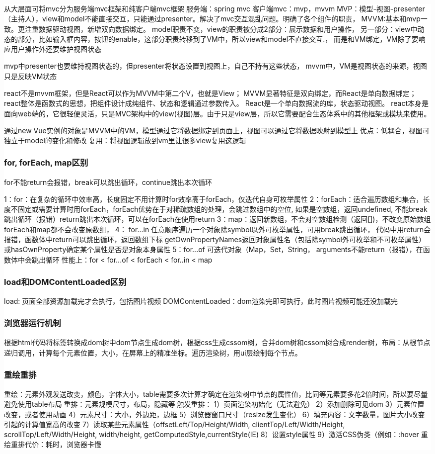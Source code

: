 从大层面可将mvc分为服务端mvc框架和纯客户端mvc框架 服务端：spring mvc 客户端mvc：mvp，mvvm
MVP：模型-视图-presenter（主持人），view和model不能直接交互，只能通过presenter。解决了mvc交互混乱问题。明确了各个组件的职责， 
MVVM:基本和mvp一致。更注重数据驱动视图，新增双向数据绑定。 model职责不变，view的职责被分成2部分：展示数据和用户操作，
另一部分：view中动态的部分，比如输入框内容，按钮的enable，这部分职责转移到了VM中，所以view和model不直接交互.，
而是和VM绑定，VM除了要响应用户操作外还要维护视图状态

mvp中presenter也要维持视图状态的，但presenter将状态设置到视图上，自己不持有这些状态，
mvvm中，VM是视图状态的来源，视图只是反映VM状态

react不是mvvm框架，但是React可以作为MVVM中第二个V，也就是View； 
MVVM显著特征是双向绑定，而React是单向数据绑定；
 react整体是函数式的思想，把组件设计成纯组件、状态和逻辑通过参数传入。
 React是一个单向数据流的库，状态驱动视图。 
 react本身是面向web端的，它很轻便灵活，只是MVC架构中的view(视图)层。由于只是view层，所以它需要配合生态体系中的其他框架或模块来使用。

 通过new Vue实例的对象是MVVM中的VM，模型通过它将数据绑定到页面上，视图可以通过它将数据映射到模型上
 优点：低耦合，视图可独立于model的变化和修改
      复用：将视图逻辑放到vm里让很多view复用这逻辑

### for, forEach, map区别
for不能return会报错，break可以跳出循环，continue跳出本次循环

1：for：在复杂的循环中效率高，长度固定不用计算时for效率高于forEach，仅迭代自身可枚举属性
2：forEach：适合遍历数组和集合，长度不固定或需要计算时用forEach，forEach优势在于对稀疏数组的处理，会跳过数组中的空位, 如果是空数组，返回undefined, 不能break跳出循环（报错）return跳出本次循环，可以在forEach在使用return
3：map：返回新数组，不会对空数组检测（返回[])，不改变原始数组
forEach和map都不会改变原数组，
4： for...in 任意顺序遍历一个对象除symbol以外可枚举属性，可用break跳出循环，
代码中用return会报错，函数体中return可以跳出循环，返回数组下标
getOwnPropertyNames返回对象属性名（包括除symbol外可枚举和不可枚举属性）或hasOwnProperty确定某个属性是否是对象本身属性
5：for...of 可迭代对象（Map，Set，String， arguments不能return（报错），在函数体中会跳出循环
性能上：for < for...of < forEach < for..in < map

### load和DOMContentLoaded区别
load: 页面全部资源加载完才会执行，包括图片视频
DOMContentLoaded：dom渲染完即可执行，此时图片视频可能还没加载完

### 浏览器运行机制
根据html代码将标签转换成dom树中dom节点生成dom树，根据css生成cssom树，合并dom树和cssom树合成render树，布局：从根节点递归调用，计算每个元素位置，大小，在屏幕上的精准坐标。遍历渲染树，用ui层绘制每个节点。

### 重绘重排
重绘：元素外观发送改变，颜色，字体大小，table需要多次计算才确定在渲染树中节点的属性值，比同等元素要多花2倍时间，所以要尽量避免使用table布局
重排：元素规模尺寸，布局，隐藏等
触发重排：
1）页面渲染初始化（无法避免）
2）添加删除可见dom
3）元素位置改变，或者使用动画
4）元素尺寸：大小，外边距，边框
5）浏览器窗口尺寸（resize发生变化）
6）填充内容：文字数量，图片大小改变引起的计算值宽高的改变
7）读取某些元素属性（offsetLeft/Top/Height/Width, clientTop/Left/Width/Height, scrollTop/Left/Width/Height, width/height, getComputedStyle,currentStyle(IE)
8）设置style属性
9）激活CSS伪类（例如：:hover
重绘重排代价：耗时，浏览器卡慢
